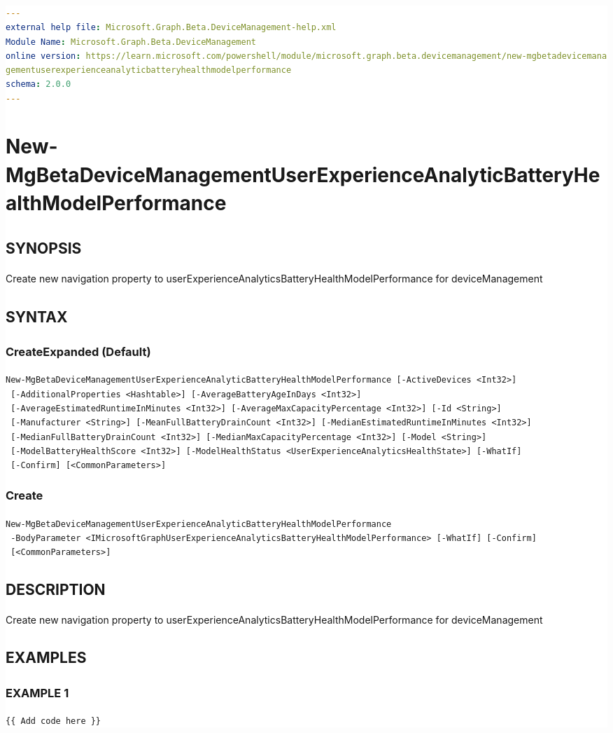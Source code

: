 ```yaml
---
external help file: Microsoft.Graph.Beta.DeviceManagement-help.xml
Module Name: Microsoft.Graph.Beta.DeviceManagement
online version: https://learn.microsoft.com/powershell/module/microsoft.graph.beta.devicemanagement/new-mgbetadevicemanagementuserexperienceanalyticbatteryhealthmodelperformance
schema: 2.0.0
---
```


# New-MgBetaDeviceManagementUserExperienceAnalyticBatteryHealthModelPerformance

## SYNOPSIS
Create new navigation property to userExperienceAnalyticsBatteryHealthModelPerformance for deviceManagement

## SYNTAX

### CreateExpanded (Default)
```
New-MgBetaDeviceManagementUserExperienceAnalyticBatteryHealthModelPerformance [-ActiveDevices <Int32>]
 [-AdditionalProperties <Hashtable>] [-AverageBatteryAgeInDays <Int32>]
 [-AverageEstimatedRuntimeInMinutes <Int32>] [-AverageMaxCapacityPercentage <Int32>] [-Id <String>]
 [-Manufacturer <String>] [-MeanFullBatteryDrainCount <Int32>] [-MedianEstimatedRuntimeInMinutes <Int32>]
 [-MedianFullBatteryDrainCount <Int32>] [-MedianMaxCapacityPercentage <Int32>] [-Model <String>]
 [-ModelBatteryHealthScore <Int32>] [-ModelHealthStatus <UserExperienceAnalyticsHealthState>] [-WhatIf]
 [-Confirm] [<CommonParameters>]
```

### Create
```
New-MgBetaDeviceManagementUserExperienceAnalyticBatteryHealthModelPerformance
 -BodyParameter <IMicrosoftGraphUserExperienceAnalyticsBatteryHealthModelPerformance> [-WhatIf] [-Confirm]
 [<CommonParameters>]
```

## DESCRIPTION
Create new navigation property to userExperienceAnalyticsBatteryHealthModelPerformance for deviceManagement

## EXAMPLES

### EXAMPLE 1
```
{{ Add code here }}
```

